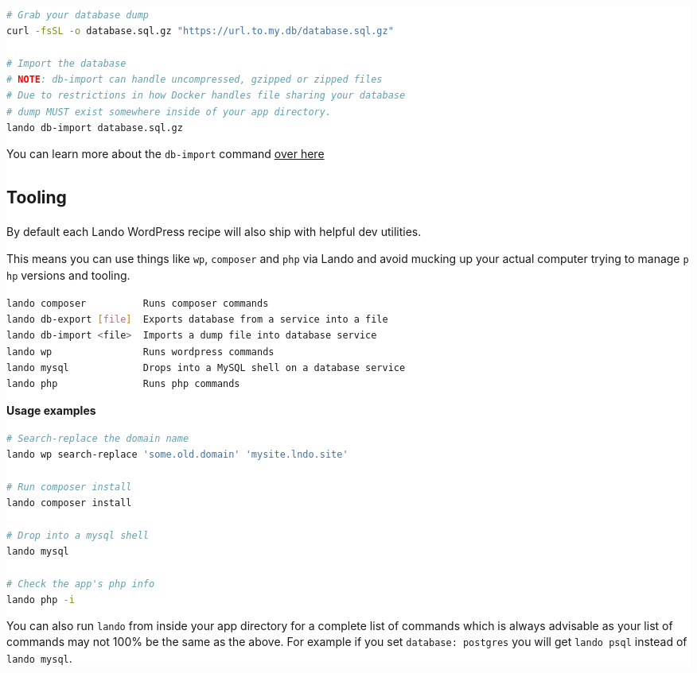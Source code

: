 ```bash
# Grab your database dump
curl -fsSL -o database.sql.gz "https://url.to.my.db/database.sql.gz"

# Import the database
# NOTE: db-import can handle uncompressed, gzipped or zipped files
# Due to restrictions in how Docker handles file sharing your database
# dump MUST exist somewhere inside of your app directory.
lando db-import database.sql.gz
```

You can learn more about the `db-import` command [over here](./../guides/db-import.md)

## Tooling

By default each Lando WordPress recipe will also ship with helpful dev utilities.

This means you can use things like `wp`, `composer` and `php` via Lando and avoid mucking up your actual computer trying to manage `php` versions and tooling.

```bash
lando composer          Runs composer commands
lando db-export [file]  Exports database from a service into a file
lando db-import <file>  Imports a dump file into database service
lando wp                Runs wordpress commands
lando mysql             Drops into a MySQL shell on a database service
lando php               Runs php commands
```

**Usage examples**

```bash
# Search-replace the domain name
lando wp search-replace 'some.old.domain' 'mysite.lndo.site'

# Run composer install
lando composer install

# Drop into a mysql shell
lando mysql

# Check the app's php info
lando php -i
```

You can also run `lando` from inside your app directory for a complete list of commands which is always advisable as your list of commands may not 100% be the same as the above. For example if you set `database: postgres` you will get `lando psql` instead of `lando mysql`.

